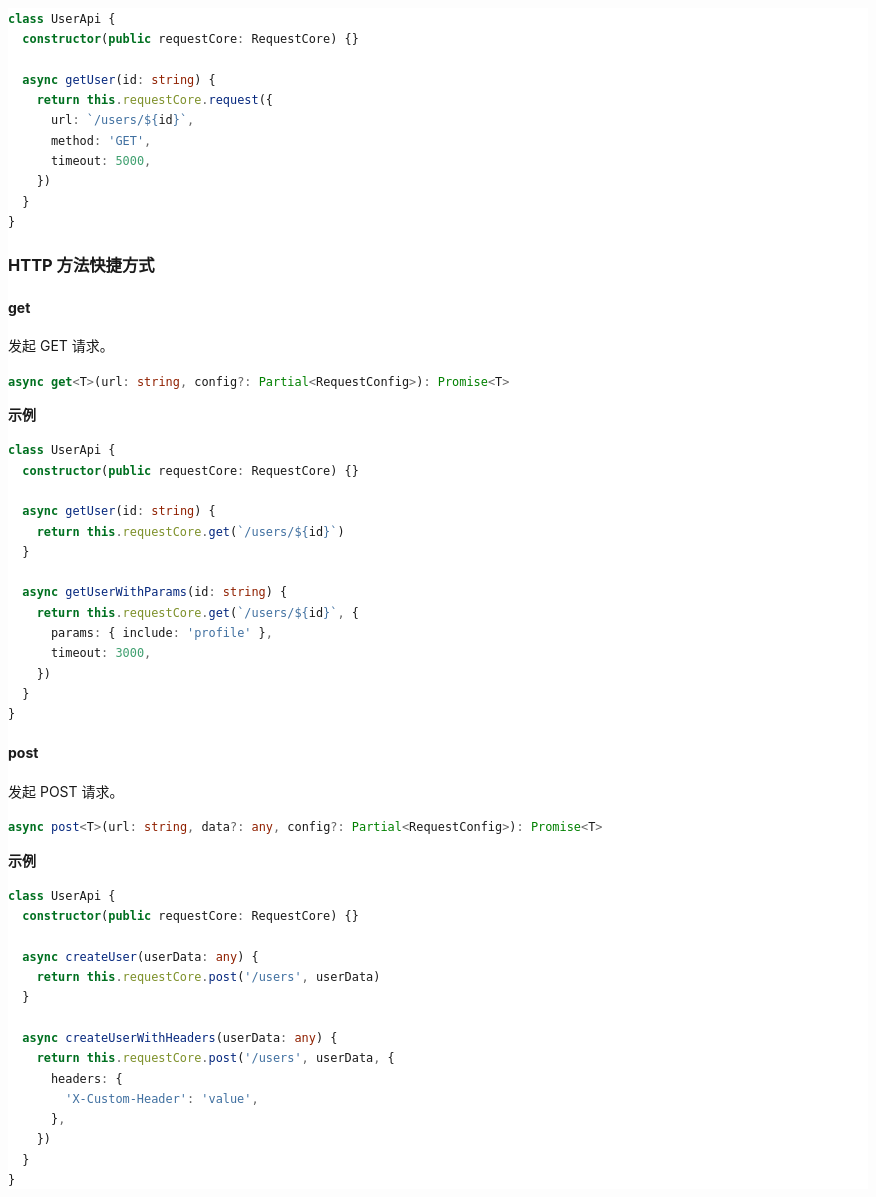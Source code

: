```typescript
class UserApi {
  constructor(public requestCore: RequestCore) {}

  async getUser(id: string) {
    return this.requestCore.request({
      url: `/users/${id}`,
      method: 'GET',
      timeout: 5000,
    })
  }
}
```

### HTTP 方法快捷方式

#### get

发起 GET 请求。

```typescript
async get<T>(url: string, config?: Partial<RequestConfig>): Promise<T>
```

**示例**

```typescript
class UserApi {
  constructor(public requestCore: RequestCore) {}

  async getUser(id: string) {
    return this.requestCore.get(`/users/${id}`)
  }

  async getUserWithParams(id: string) {
    return this.requestCore.get(`/users/${id}`, {
      params: { include: 'profile' },
      timeout: 3000,
    })
  }
}
```

#### post

发起 POST 请求。

```typescript
async post<T>(url: string, data?: any, config?: Partial<RequestConfig>): Promise<T>
```

**示例**

```typescript
class UserApi {
  constructor(public requestCore: RequestCore) {}

  async createUser(userData: any) {
    return this.requestCore.post('/users', userData)
  }

  async createUserWithHeaders(userData: any) {
    return this.requestCore.post('/users', userData, {
      headers: {
        'X-Custom-Header': 'value',
      },
    })
  }
}
```